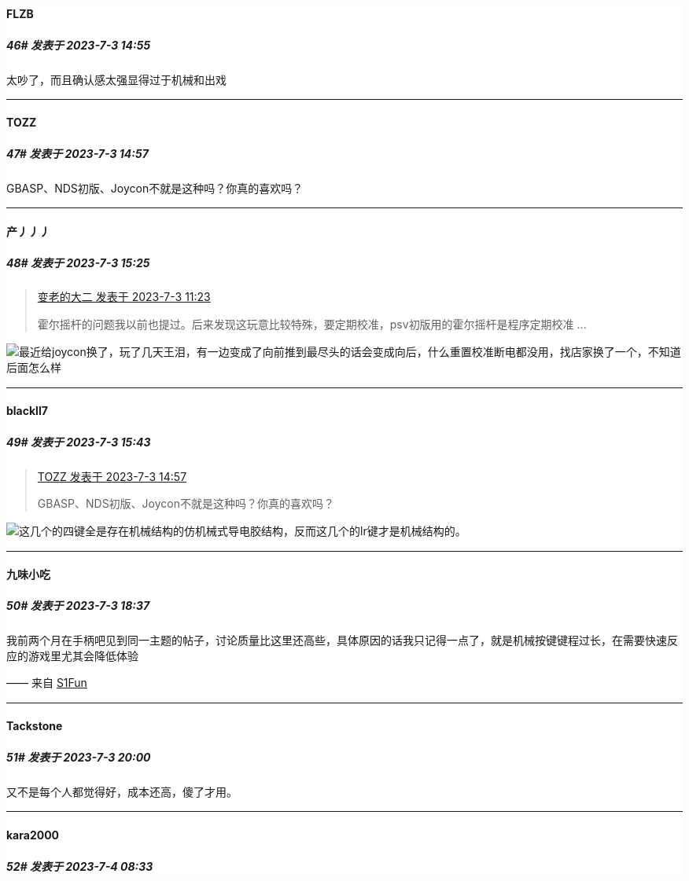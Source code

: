 ####  FLZB  
##### 46#       发表于 2023-7-3 14:55

太吵了，而且确认感太强显得过于机械和出戏

*****

####  TOZZ  
##### 47#       发表于 2023-7-3 14:57

GBASP、NDS初版、Joycon不就是这种吗？你真的喜欢吗？

*****

####  产丿丿丿  
##### 48#       发表于 2023-7-3 15:25

<blockquote><a href="httphttps://bbs.saraba1st.com/2b/forum.php?mod=redirect&amp;goto=findpost&amp;pid=61528006&amp;ptid=2142785" target="_blank">变老的大二 发表于 2023-7-3 11:23</a>

霍尔摇杆的问题我以前也提过。后来发现这玩意比较特殊，要定期校准，psv初版用的霍尔摇杆是程序定期校准 ...</blockquote>
<img src="https://static.saraba1st.com/image/smiley/face2017/220.png" referrerpolicy="no-referrer">最近给joycon换了，玩了几天王泪，有一边变成了向前推到最尽头的话会变成向后，什么重置校准断电都没用，找店家换了一个，不知道后面怎么样

*****

####  blackll7  
##### 49#       发表于 2023-7-3 15:43

<blockquote><a href="httphttps://bbs.saraba1st.com/2b/forum.php?mod=redirect&amp;goto=findpost&amp;pid=61531173&amp;ptid=2142785" target="_blank">TOZZ 发表于 2023-7-3 14:57</a>

GBASP、NDS初版、Joycon不就是这种吗？你真的喜欢吗？</blockquote>
<img src="https://static.saraba1st.com/image/smiley/face2017/217.gif" referrerpolicy="no-referrer">这几个的四键全是存在机械结构的仿机械式导电胶结构，反而这几个的lr键才是机械结构的。

*****

####  九味小吃  
##### 50#       发表于 2023-7-3 18:37

我前两个月在手柄吧见到同一主题的帖子，讨论质量比这里还高些，具体原因的话我只记得一点了，就是机械按键键程过长，在需要快速反应的游戏里尤其会降低体验

—— 来自 [S1Fun](https://s1fun.koalcat.com)

*****

####  Tackstone  
##### 51#       发表于 2023-7-3 20:00

又不是每个人都觉得好，成本还高，傻了才用。

*****

####  kara2000  
##### 52#       发表于 2023-7-4 08:33
